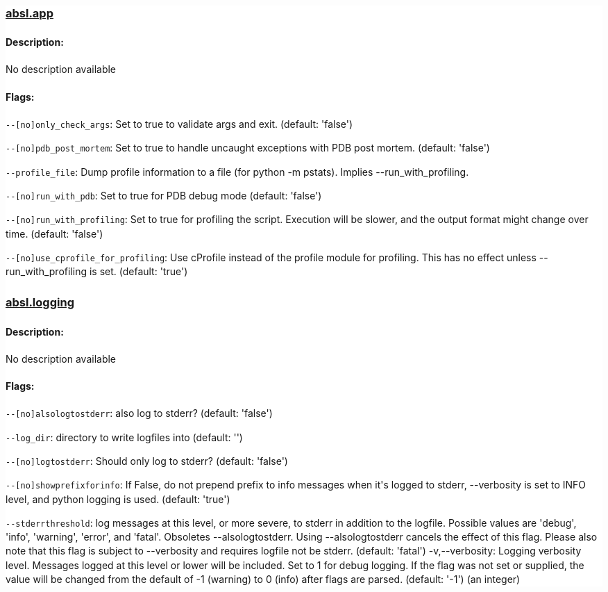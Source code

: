 ### [absl.app ](../absl/app.py)

#### Description:

No description available

#### Flags:

`--[no]only_check_args`: Set to true to validate args and exit.
    (default: 'false')

`--[no]pdb_post_mortem`: Set to true to handle uncaught exceptions with PDB post
    mortem.
    (default: 'false')

`--profile_file`: Dump profile information to a file (for python -m pstats).
    Implies --run_with_profiling.

`--[no]run_with_pdb`: Set to true for PDB debug mode
    (default: 'false')

`--[no]run_with_profiling`: Set to true for profiling the script. Execution will
    be slower, and the output format might change over time.
    (default: 'false')

`--[no]use_cprofile_for_profiling`: Use cProfile instead of the profile module
    for profiling. This has no effect unless --run_with_profiling is set.
    (default: 'true')

### [absl.logging ](../absl/logging.py)

#### Description:

No description available

#### Flags:

`--[no]alsologtostderr`: also log to stderr?
    (default: 'false')

`--log_dir`: directory to write logfiles into
    (default: '')

`--[no]logtostderr`: Should only log to stderr?
    (default: 'false')

`--[no]showprefixforinfo`: If False, do not prepend prefix to info messages when
    it's logged to stderr, --verbosity is set to INFO level, and python logging
    is used.
    (default: 'true')

`--stderrthreshold`: log messages at this level, or more severe, to stderr in
    addition to the logfile.  Possible values are 'debug', 'info', 'warning',
    'error', and 'fatal'.  Obsoletes --alsologtostderr. Using --alsologtostderr
    cancels the effect of this flag. Please also note that this flag is subject
    to --verbosity and requires logfile not be stderr.
    (default: 'fatal')
  -v,--verbosity: Logging verbosity level. Messages logged at this level or
    lower will be included. Set to 1 for debug logging. If the flag was not set
    or supplied, the value will be changed from the default of -1 (warning) to 0
    (info) after flags are parsed.
    (default: '-1')
    (an integer)
